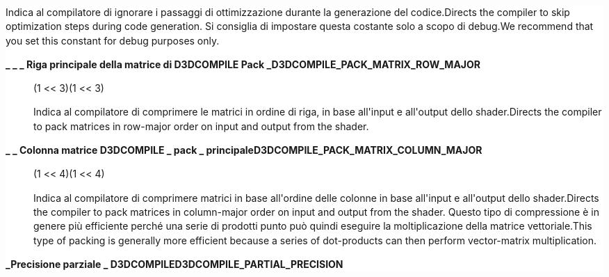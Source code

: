 

<span data-ttu-id="433d6-115">Indica al compilatore di ignorare i passaggi di ottimizzazione durante la generazione del codice.</span><span class="sxs-lookup"><span data-stu-id="433d6-115">Directs the compiler to skip optimization steps during code generation.</span></span> <span data-ttu-id="433d6-116">Si consiglia di impostare questa costante solo a scopo di debug.</span><span class="sxs-lookup"><span data-stu-id="433d6-116">We recommend that you set this constant for debug purposes only.</span></span>


</dt> </dl> </dd> <dt>

<span data-ttu-id="433d6-117"><span id="D3DCOMPILE_PACK_MATRIX_ROW_MAJOR"></span><span id="d3dcompile_pack_matrix_row_major"></span>**\_ \_ \_ Riga principale della matrice di D3DCOMPILE Pack \_**</span><span class="sxs-lookup"><span data-stu-id="433d6-117"><span id="D3DCOMPILE_PACK_MATRIX_ROW_MAJOR"></span><span id="d3dcompile_pack_matrix_row_major"></span>**D3DCOMPILE\_PACK\_MATRIX\_ROW\_MAJOR**</span></span>
</dt> <dd> <dl> <dt>

<span data-ttu-id="433d6-118">(1 << 3)</span><span class="sxs-lookup"><span data-stu-id="433d6-118">(1 << 3)</span></span>
</dt> <dt>



<span data-ttu-id="433d6-119">Indica al compilatore di comprimere le matrici in ordine di riga, in base all'input e all'output dello shader.</span><span class="sxs-lookup"><span data-stu-id="433d6-119">Directs the compiler to pack matrices in row-major order on input and output from the shader.</span></span>


</dt> </dl> </dd> <dt>

<span data-ttu-id="433d6-120"><span id="D3DCOMPILE_PACK_MATRIX_COLUMN_MAJOR"></span><span id="d3dcompile_pack_matrix_column_major"></span>**\_ \_ Colonna matrice D3DCOMPILE \_ pack \_ principale**</span><span class="sxs-lookup"><span data-stu-id="433d6-120"><span id="D3DCOMPILE_PACK_MATRIX_COLUMN_MAJOR"></span><span id="d3dcompile_pack_matrix_column_major"></span>**D3DCOMPILE\_PACK\_MATRIX\_COLUMN\_MAJOR**</span></span>
</dt> <dd> <dl> <dt>

<span data-ttu-id="433d6-121">(1 << 4)</span><span class="sxs-lookup"><span data-stu-id="433d6-121">(1 << 4)</span></span>
</dt> <dt>



<span data-ttu-id="433d6-122">Indica al compilatore di comprimere matrici in base all'ordine delle colonne in base all'input e all'output dello shader.</span><span class="sxs-lookup"><span data-stu-id="433d6-122">Directs the compiler to pack matrices in column-major order on input and output from the shader.</span></span> <span data-ttu-id="433d6-123">Questo tipo di compressione è in genere più efficiente perché una serie di prodotti punto può quindi eseguire la moltiplicazione della matrice vettoriale.</span><span class="sxs-lookup"><span data-stu-id="433d6-123">This type of packing is generally more efficient because a series of dot-products can then perform vector-matrix multiplication.</span></span>


</dt> </dl> </dd> <dt>

<span data-ttu-id="433d6-124"><span id="D3DCOMPILE_PARTIAL_PRECISION"></span><span id="d3dcompile_partial_precision"></span>**\_Precisione parziale \_ D3DCOMPILE**</span><span class="sxs-lookup"><span data-stu-id="433d6-124"><span id="D3DCOMPILE_PARTIAL_PRECISION"></span><span id="d3dcompile_partial_precision"></span>**D3DCOMPILE\_PARTIAL\_PRECISION**</span></span>
</dt> <dd> <dl> <dt>
